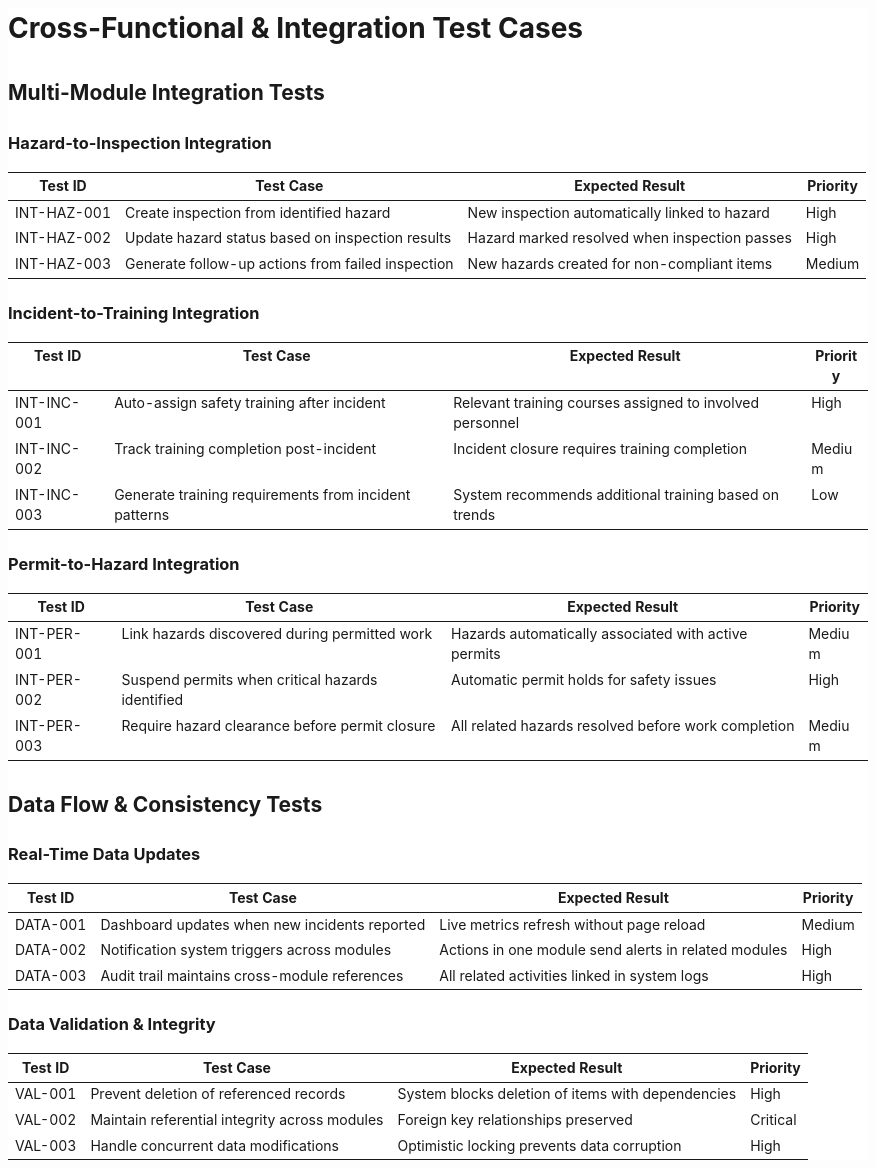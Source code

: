# Cross-Functional & Integration Test Cases

## Multi-Module Integration Tests

### Hazard-to-Inspection Integration
| Test ID | Test Case | Expected Result | Priority |
|---------|-----------|----------------|----------|
| INT-HAZ-001 | Create inspection from identified hazard | New inspection automatically linked to hazard | High |
| INT-HAZ-002 | Update hazard status based on inspection results | Hazard marked resolved when inspection passes | High |
| INT-HAZ-003 | Generate follow-up actions from failed inspection | New hazards created for non-compliant items | Medium |

### Incident-to-Training Integration
| Test ID | Test Case | Expected Result | Priority |
|---------|-----------|----------------|----------|
| INT-INC-001 | Auto-assign safety training after incident | Relevant training courses assigned to involved personnel | High |
| INT-INC-002 | Track training completion post-incident | Incident closure requires training completion | Medium |
| INT-INC-003 | Generate training requirements from incident patterns | System recommends additional training based on trends | Low |

### Permit-to-Hazard Integration
| Test ID | Test Case | Expected Result | Priority |
|---------|-----------|----------------|----------|
| INT-PER-001 | Link hazards discovered during permitted work | Hazards automatically associated with active permits | Medium |
| INT-PER-002 | Suspend permits when critical hazards identified | Automatic permit holds for safety issues | High |
| INT-PER-003 | Require hazard clearance before permit closure | All related hazards resolved before work completion | Medium |

## Data Flow & Consistency Tests

### Real-Time Data Updates
| Test ID | Test Case | Expected Result | Priority |
|---------|-----------|----------------|----------|
| DATA-001 | Dashboard updates when new incidents reported | Live metrics refresh without page reload | Medium |
| DATA-002 | Notification system triggers across modules | Actions in one module send alerts in related modules | High |
| DATA-003 | Audit trail maintains cross-module references | All related activities linked in system logs | High |

### Data Validation & Integrity
| Test ID | Test Case | Expected Result | Priority |
|---------|-----------|----------------|----------|
| VAL-001 | Prevent deletion of referenced records | System blocks deletion of items with dependencies | High |
| VAL-002 | Maintain referential integrity across modules | Foreign key relationships preserved | Critical |
| VAL-003 | Handle concurrent data modifications | Optimistic locking prevents data corruption | High |
